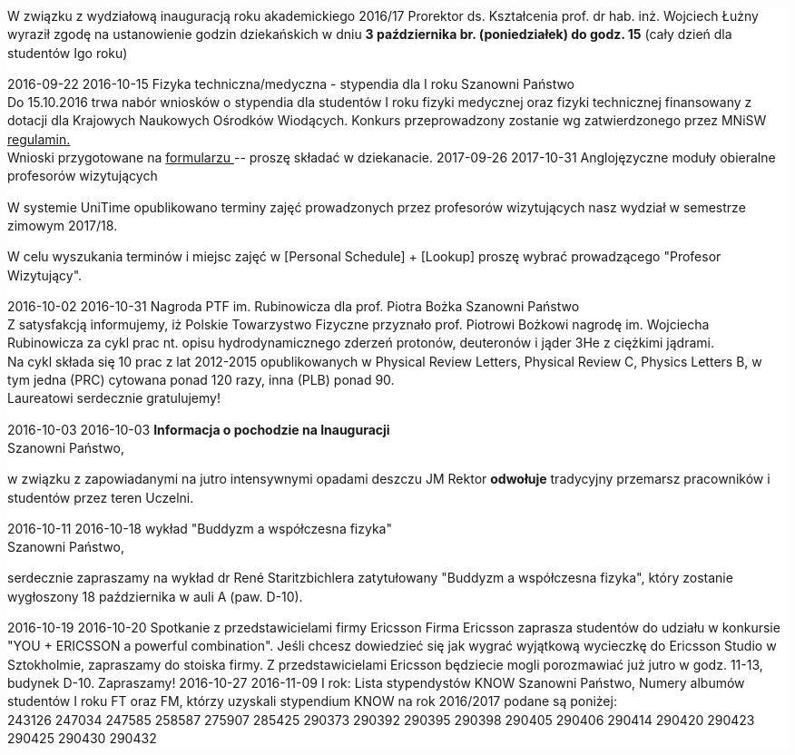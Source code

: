 <p>W związku z wydziałową inauguracją roku akademickiego 2016/17 Prorektor ds. Kształcenia prof. dr hab. inż. Wojciech Łużny wyraził zgodę na ustanowienie godzin dziekańskich w dniu <b>3 października br. (poniedziałek) do godz. 15</b> (cały dzień dla studentów Igo roku)
</P>
2016-09-22	2016-10-15	Fizyka techniczna/medyczna - stypendia dla I roku	Szanowni Państwo <br>
Do 15.10.2016 trwa nabór wniosków o stypendia dla studentów I roku fizyki medycznej oraz fizyki technicznej finansowany z dotacji dla Krajowych Naukowych Ośrodków Wiodących. Konkurs przeprowadzony zostanie wg
zatwierdzonego przez MNiSW
<a href="http://www.mpd.agh.edu.pl/phd/pm.pdf"> regulamin. </a>

<br>
Wnioski przygotowane na
<a href="http://www.mpd.agh.edu.pl//phd/wos.doc"> formularzu </a> -- proszę składać w dziekanacie.
2017-09-26	2017-10-31	Anglojęzyczne moduły obieralne profesorów wizytujących	<br />
<p>W systemie UniTime opublikowano terminy zajęć prowadzonych przez profesorów wizytujących nasz wydział w semestrze zimowym 2017/18.</p>

<p>W celu wyszukania terminów i miejsc zajęć w [Personal Schedule] + [Lookup] proszę wybrać prowadzącego "Profesor Wizytujący".</p>
2016-10-02	2016-10-31	Nagroda PTF im. Rubinowicza dla prof. Piotra Bożka	Szanowni Państwo<br>
Z satysfakcją informujemy, iż Polskie Towarzystwo Fizyczne przyznało prof. Piotrowi Bożkowi nagrodę im. Wojciecha Rubinowicza za cykl prac nt. opisu hydrodynamicznego zderzeń protonów, deuteronów i jąder 3He z ciężkimi jądrami.
<br>
Na cykl składa się 10 prac z lat 2012-2015 opublikowanych w Physical Review Letters, Physical Review C, Physics Letters B, w tym jedna (PRC) cytowana ponad 120 razy, inna (PLB) ponad 90. <br>
Laureatowi serdecznie gratulujemy!


2016-10-03	2016-10-03	<b>Informacja o pochodzie na Inauguracji</b>	<br />
Szanowni Państwo,<br />

<p>w związku z zapowiadanymi na jutro intensywnymi opadami deszczu JM Rektor <b>odwołuje</b> tradycyjny przemarsz pracowników i studentów przez teren Uczelni.</p>
2016-10-11	2016-10-18	wykład "Buddyzm a współczesna fizyka"	<br />
Szanowni Państwo,<br />

<p>serdecznie zapraszamy na wykład dr René Staritzbichlera zatytułowany "Buddyzm a współczesna fizyka", który zostanie wygłoszony 18 października w auli A (paw. D-10).</p>
2016-10-19	2016-10-20	Spotkanie z przedstawicielami firmy Ericsson	Firma Ericsson zaprasza studentów do udziału w konkursie "YOU + ERICSSON a powerful combination". Jeśli chcesz dowiedzieć się jak wygrać wyjątkową wycieczkę do Ericsson Studio w Sztokholmie, zapraszamy do stoiska firmy. Z przedstawicielami Ericsson będziecie mogli porozmawiać już jutro w godz. 11-13, budynek D-10. Zapraszamy!
2016-10-27	2016-11-09	I rok: Lista stypendystów KNOW	Szanowni Państwo,
Numery albumów studentów I roku FT oraz FM, którzy uzyskali stypendium KNOW na rok 2016/2017 podane są poniżej:
<br>
243126
247034
247585
258587
275907
285425
290373
290392
290395
290398
290405
290406
290414
290420
290423
290425
290430
290432